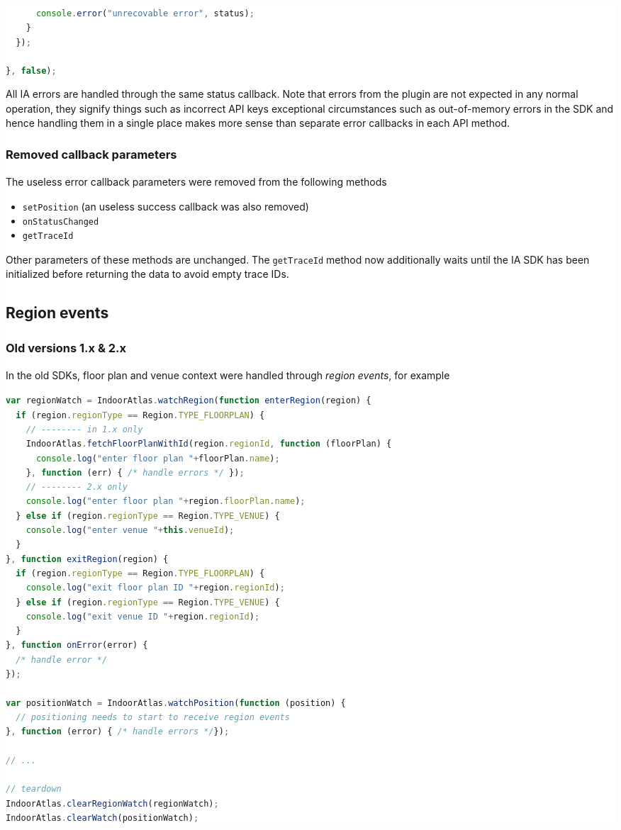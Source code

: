 ```javascript
      console.error("unrecovable error", status);
    }
  });

}, false);
```
All IA errors are handled through the same status callback.
Note that errors from the plugin are not expected in any normal operation, they
signify things such as incorrect API keys exceptional circumstances such as
out-of-memory errors in the SDK and hence handling them in a single place makes
more sense than separate error callbacks in each API method.

### Removed callback parameters

The useless error  callback parameters were removed from the
following methods

 * `setPosition` (an useless success callback was also removed)
 * `onStatusChanged`
 * `getTraceId`

Other parameters of these methods are unchanged. The `getTraceId` method now
additionally waits until the IA SDK has been initialized before returning the
data to avoid empty trace IDs.

## Region events

### Old versions 1.x & 2.x

In the old SDKs, floor plan and venue context were handled through
_region events_, for example
```javascript
var regionWatch = IndoorAtlas.watchRegion(function enterRegion(region) {
  if (region.regionType == Region.TYPE_FLOORPLAN) {
    // -------- in 1.x only
    IndoorAtlas.fetchFloorPlanWithId(region.regionId, function (floorPlan) {
      console.log("enter floor plan "+floorPlan.name);
    }, function (err) { /* handle errors */ });
    // -------- 2.x only
    console.log("enter floor plan "+region.floorPlan.name);
  } else if (region.regionType == Region.TYPE_VENUE) {
    console.log("enter venue "+this.venueId);
  }
}, function exitRegion(region) {
  if (region.regionType == Region.TYPE_FLOORPLAN) {
    console.log("exit floor plan ID "+region.regionId);
  } else if (region.regionType == Region.TYPE_VENUE) {
    console.log("exit venue ID "+region.regionId);
  }
}, function onError(error) {
  /* handle error */
});

var positionWatch = IndoorAtlas.watchPosition(function (position) {
  // positioning needs to start to receive region events
}, function (error) { /* handle errors */});

// ...

// teardown
IndoorAtlas.clearRegionWatch(regionWatch);
IndoorAtlas.clearWatch(positionWatch);
```
